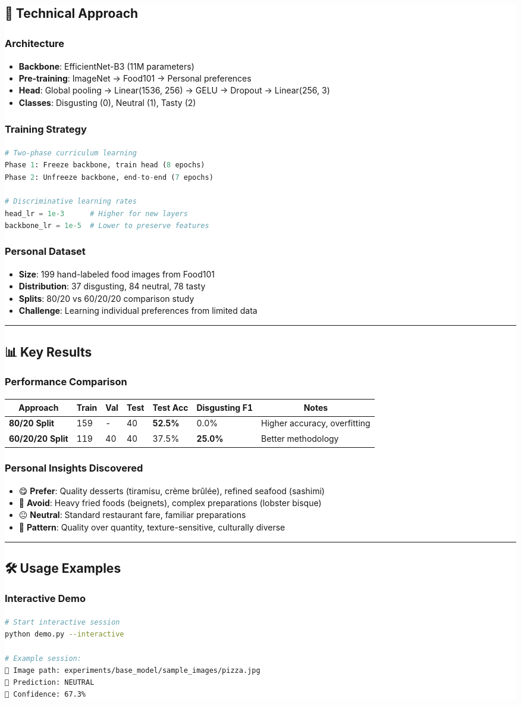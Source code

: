 ## 🧠 **Technical Approach**

### **Architecture**
- **Backbone**: EfficientNet-B3 (11M parameters)
- **Pre-training**: ImageNet → Food101 → Personal preferences
- **Head**: Global pooling → Linear(1536, 256) → GELU → Dropout → Linear(256, 3)
- **Classes**: Disgusting (0), Neutral (1), Tasty (2)

### **Training Strategy**
```python
# Two-phase curriculum learning
Phase 1: Freeze backbone, train head (8 epochs)
Phase 2: Unfreeze backbone, end-to-end (7 epochs)

# Discriminative learning rates
head_lr = 1e-3      # Higher for new layers
backbone_lr = 1e-5  # Lower to preserve features
```

### **Personal Dataset**
- **Size**: 199 hand-labeled food images from Food101
- **Distribution**: 37 disgusting, 84 neutral, 78 tasty
- **Splits**: 80/20 vs 60/20/20 comparison study
- **Challenge**: Learning individual preferences from limited data

---

## 📊 **Key Results**

### **Performance Comparison**
| Approach | Train | Val | Test | Test Acc | Disgusting F1 | Notes |
|----------|-------|-----|------|----------|---------------|-------|
| **80/20 Split** | 159 | - | 40 | **52.5%** | 0.0% | Higher accuracy, overfitting |
| **60/20/20 Split** | 119 | 40 | 40 | 37.5% | **25.0%** | Better methodology |

### **Personal Insights Discovered**
- 😋 **Prefer**: Quality desserts (tiramisu, crème brûlée), refined seafood (sashimi)
- 🤢 **Avoid**: Heavy fried foods (beignets), complex preparations (lobster bisque)
- 😐 **Neutral**: Standard restaurant fare, familiar preparations
- 🎯 **Pattern**: Quality over quantity, texture-sensitive, culturally diverse

---

## 🛠️ **Usage Examples**

### **Interactive Demo**
```bash
# Start interactive session
python demo.py --interactive

# Example session:
📁 Image path: experiments/base_model/sample_images/pizza.jpg
🎯 Prediction: NEUTRAL
🎪 Confidence: 67.3%
```
